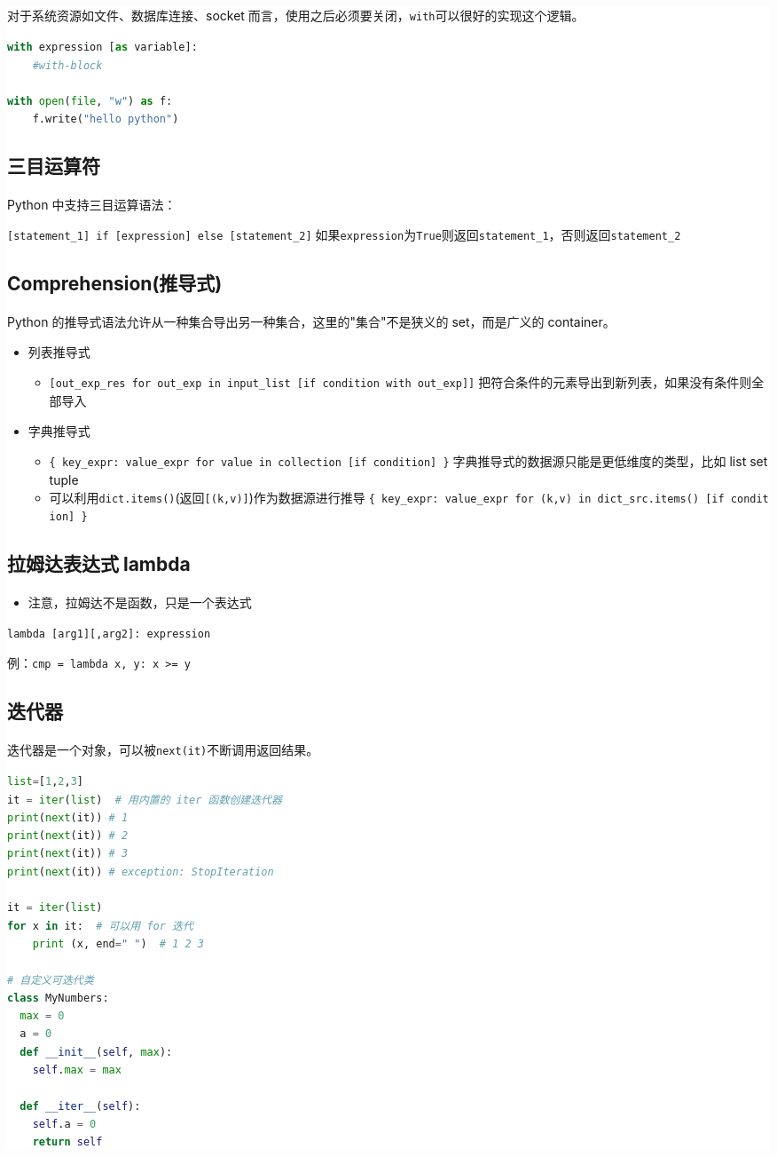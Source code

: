 对于系统资源如文件、数据库连接、socket 而言，使用之后必须要关闭，`with`可以很好的实现这个逻辑。

```python
with expression [as variable]:
    #with-block

with open(file, "w") as f:
    f.write("hello python")
```

## 三目运算符

Python 中支持三目运算语法：

`[statement_1] if [expression] else [statement_2]`
如果`expression`为`True`则返回`statement_1`，否则返回`statement_2`

## Comprehension(推导式)

Python 的推导式语法允许从一种集合导出另一种集合，这里的"集合"不是狭义的 set，而是广义的 container。

- 列表推导式

  - `[out_exp_res for out_exp in input_list [if condition with out_exp]]`
    把符合条件的元素导出到新列表，如果没有条件则全部导入

- 字典推导式

  - `{ key_expr: value_expr for value in collection [if condition] }`
    字典推导式的数据源只能是更低维度的类型，比如 list set tuple
  - 可以利用`dict.items()`(返回`[(k,v)]`)作为数据源进行推导
    `{ key_expr: value_expr for (k,v) in dict_src.items() [if condition] }`

## 拉姆达表达式 lambda

- 注意，拉姆达不是函数，只是一个表达式

`lambda [arg1][,arg2]: expression`

例：`cmp = lambda x, y: x >= y`

## 迭代器

迭代器是一个对象，可以被`next(it)`不断调用返回结果。

```python
list=[1,2,3]
it = iter(list)  # 用内置的 iter 函数创建迭代器
print(next(it)) # 1
print(next(it)) # 2
print(next(it)) # 3
print(next(it)) # exception: StopIteration

it = iter(list)
for x in it:  # 可以用 for 迭代
    print (x, end=" ")  # 1 2 3

# 自定义可迭代类
class MyNumbers:
  max = 0
  a = 0
  def __init__(self, max):
    self.max = max

  def __iter__(self):
    self.a = 0
    return self
```